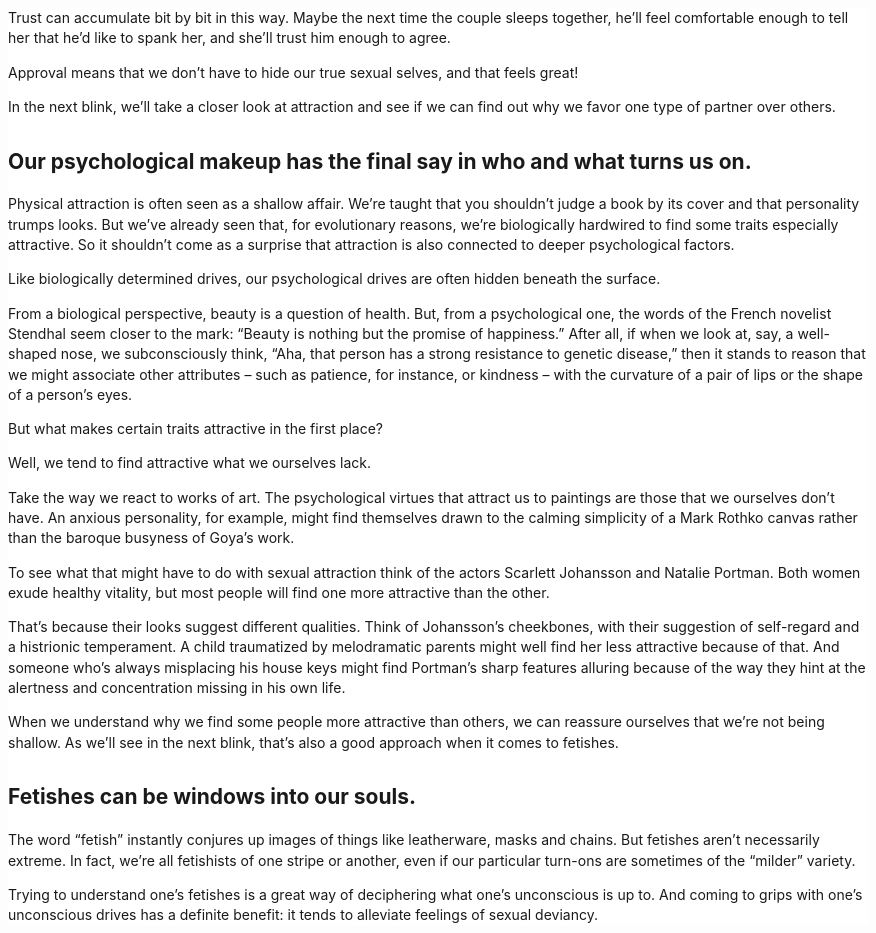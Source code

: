 Trust can accumulate bit by bit in this way. Maybe the next time the couple sleeps together, he’ll feel comfortable enough to tell her that he’d like to spank her, and she’ll trust him enough to agree.

Approval means that we don’t have to hide our true sexual selves, and that feels great!

In the next blink, we’ll take a closer look at attraction and see if we can find out why we favor one type of partner over others.

## Our psychological makeup has the final say in who and what turns us on.  

Physical attraction is often seen as a shallow affair. We’re taught that you shouldn’t judge a book by its cover and that personality trumps looks. But we’ve already seen that, for evolutionary reasons, we’re biologically hardwired to find some traits especially attractive. So it shouldn’t come as a surprise that attraction is also connected to deeper psychological factors.

Like biologically determined drives, our psychological drives are often hidden beneath the surface.

From a biological perspective, beauty is a question of health. But, from a psychological one, the words of the French novelist Stendhal seem closer to the mark: “Beauty is nothing but the promise of happiness.” After all, if when we look at, say, a well-shaped nose, we subconsciously think, “Aha, that person has a strong resistance to genetic disease,” then it stands to reason that we might associate other attributes – such as patience, for instance, or kindness – with the curvature of a pair of lips or the shape of a person’s eyes.

But what makes certain traits attractive in the first place?

Well, we tend to find attractive what we ourselves lack.

Take the way we react to works of art. The psychological virtues that attract us to paintings are those that we ourselves don’t have. An anxious personality, for example, might find themselves drawn to the calming simplicity of a Mark Rothko canvas rather than the baroque busyness of Goya’s work.

To see what that might have to do with sexual attraction think of the actors Scarlett Johansson and Natalie Portman. Both women exude healthy vitality, but most people will find one more attractive than the other.

That’s because their looks suggest different qualities. Think of Johansson’s cheekbones, with their suggestion of self-regard and a histrionic temperament. A child traumatized by melodramatic parents might well find her less attractive because of that. And someone who’s always misplacing his house keys might find Portman’s sharp features alluring because of the way they hint at the alertness and concentration missing in his own life.

When we understand why we find some people more attractive than others, we can reassure ourselves that we’re not being shallow. As we’ll see in the next blink, that’s also a good approach when it comes to fetishes.

## Fetishes can be windows into our souls.

The word “fetish” instantly conjures up images of things like leatherware, masks and chains. But fetishes aren’t necessarily extreme. In fact, we’re all fetishists of one stripe or another, even if our particular turn-ons are sometimes of the “milder” variety.

Trying to understand one’s fetishes is a great way of deciphering what one’s unconscious is up to. And coming to grips with one’s unconscious drives has a definite benefit: it tends to alleviate feelings of sexual deviancy.
